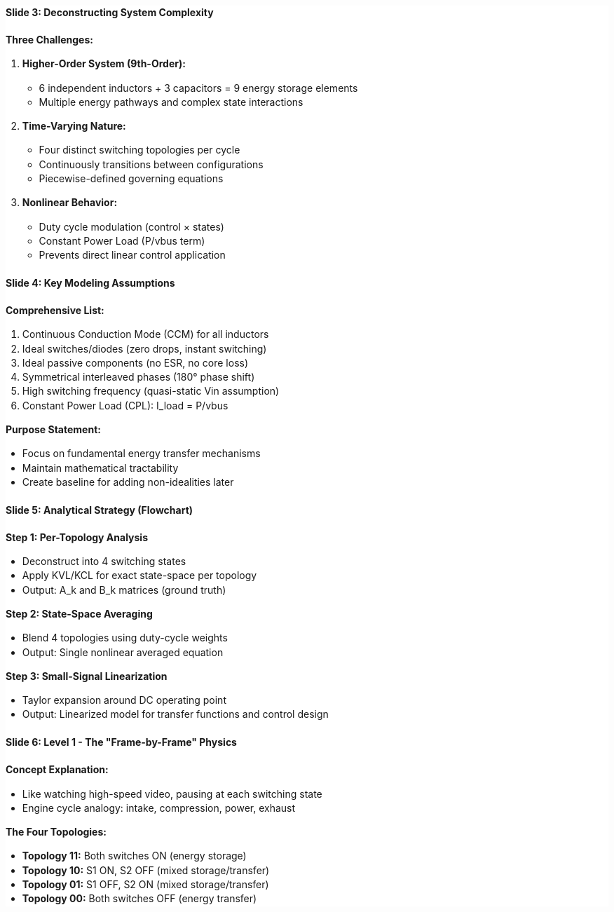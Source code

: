#### Slide 3: Deconstructing System Complexity
**Three Challenges:**
1. **Higher-Order System (9th-Order):**
   - 6 independent inductors + 3 capacitors = 9 energy storage elements
   - Multiple energy pathways and complex state interactions

2. **Time-Varying Nature:**
   - Four distinct switching topologies per cycle
   - Continuously transitions between configurations
   - Piecewise-defined governing equations

3. **Nonlinear Behavior:**
   - Duty cycle modulation (control × states)
   - Constant Power Load (P/vbus term)
   - Prevents direct linear control application

#### Slide 4: Key Modeling Assumptions
**Comprehensive List:**
1. Continuous Conduction Mode (CCM) for all inductors
2. Ideal switches/diodes (zero drops, instant switching)
3. Ideal passive components (no ESR, no core loss)
4. Symmetrical interleaved phases (180° phase shift)
5. High switching frequency (quasi-static Vin assumption)
6. Constant Power Load (CPL): I_load = P/vbus

**Purpose Statement:**
- Focus on fundamental energy transfer mechanisms
- Maintain mathematical tractability
- Create baseline for adding non-idealities later

#### Slide 5: Analytical Strategy (Flowchart)
**Step 1: Per-Topology Analysis**
- Deconstruct into 4 switching states
- Apply KVL/KCL for exact state-space per topology
- Output: A_k and B_k matrices (ground truth)

**Step 2: State-Space Averaging**
- Blend 4 topologies using duty-cycle weights
- Output: Single nonlinear averaged equation

**Step 3: Small-Signal Linearization**
- Taylor expansion around DC operating point
- Output: Linearized model for transfer functions and control design

#### Slide 6: Level 1 - The "Frame-by-Frame" Physics
**Concept Explanation:**
- Like watching high-speed video, pausing at each switching state
- Engine cycle analogy: intake, compression, power, exhaust

**The Four Topologies:**
- **Topology 11:** Both switches ON (energy storage)
- **Topology 10:** S1 ON, S2 OFF (mixed storage/transfer)
- **Topology 01:** S1 OFF, S2 ON (mixed storage/transfer)
- **Topology 00:** Both switches OFF (energy transfer)
